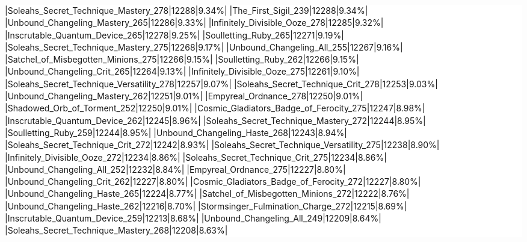 |Soleahs_Secret_Technique_Mastery_278|12288|9.34%|
|The_First_Sigil_239|12288|9.34%|
|Unbound_Changeling_Mastery_265|12286|9.33%|
|Infinitely_Divisible_Ooze_278|12285|9.32%|
|Inscrutable_Quantum_Device_265|12278|9.25%|
|Soulletting_Ruby_265|12271|9.19%|
|Soleahs_Secret_Technique_Mastery_275|12268|9.17%|
|Unbound_Changeling_All_255|12267|9.16%|
|Satchel_of_Misbegotten_Minions_275|12266|9.15%|
|Soulletting_Ruby_262|12266|9.15%|
|Unbound_Changeling_Crit_265|12264|9.13%|
|Infinitely_Divisible_Ooze_275|12261|9.10%|
|Soleahs_Secret_Technique_Versatility_278|12257|9.07%|
|Soleahs_Secret_Technique_Crit_278|12253|9.03%|
|Unbound_Changeling_Mastery_262|12251|9.01%|
|Empyreal_Ordnance_278|12250|9.01%|
|Shadowed_Orb_of_Torment_252|12250|9.01%|
|Cosmic_Gladiators_Badge_of_Ferocity_275|12247|8.98%|
|Inscrutable_Quantum_Device_262|12245|8.96%|
|Soleahs_Secret_Technique_Mastery_272|12244|8.95%|
|Soulletting_Ruby_259|12244|8.95%|
|Unbound_Changeling_Haste_268|12243|8.94%|
|Soleahs_Secret_Technique_Crit_272|12242|8.93%|
|Soleahs_Secret_Technique_Versatility_275|12238|8.90%|
|Infinitely_Divisible_Ooze_272|12234|8.86%|
|Soleahs_Secret_Technique_Crit_275|12234|8.86%|
|Unbound_Changeling_All_252|12232|8.84%|
|Empyreal_Ordnance_275|12227|8.80%|
|Unbound_Changeling_Crit_262|12227|8.80%|
|Cosmic_Gladiators_Badge_of_Ferocity_272|12227|8.80%|
|Unbound_Changeling_Haste_265|12224|8.77%|
|Satchel_of_Misbegotten_Minions_272|12222|8.76%|
|Unbound_Changeling_Haste_262|12216|8.70%|
|Stormsinger_Fulmination_Charge_272|12215|8.69%|
|Inscrutable_Quantum_Device_259|12213|8.68%|
|Unbound_Changeling_All_249|12209|8.64%|
|Soleahs_Secret_Technique_Mastery_268|12208|8.63%|